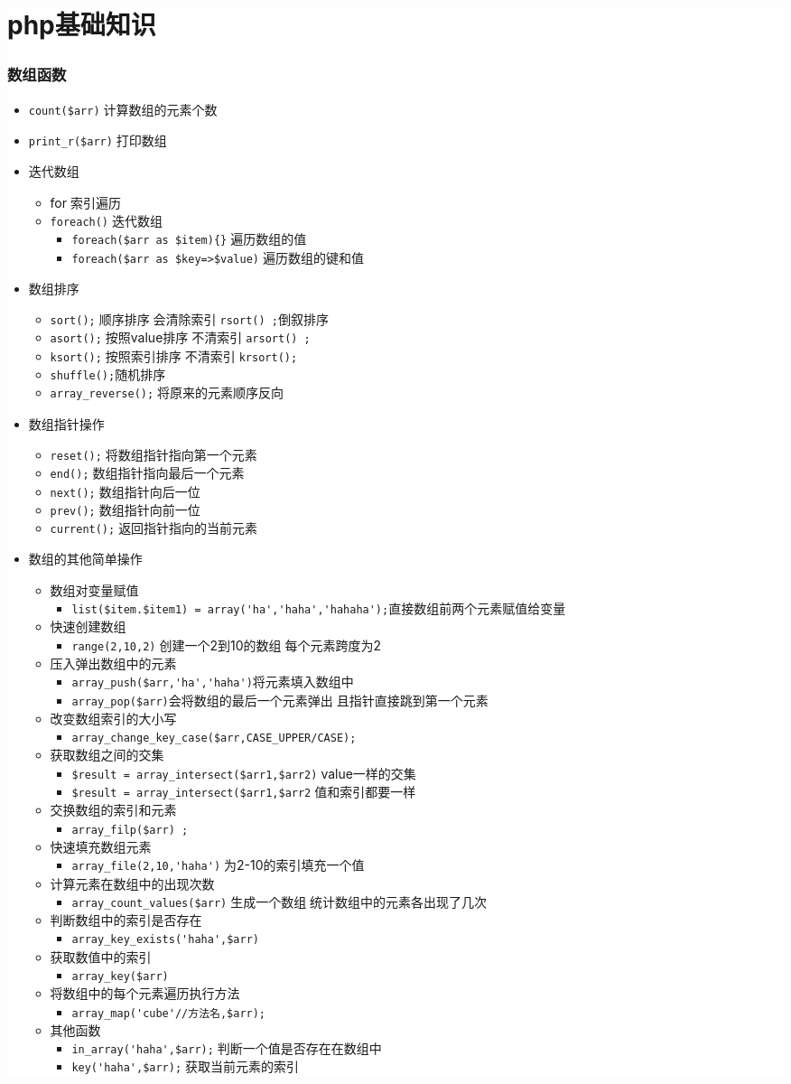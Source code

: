 # php基础知识

### 数组函数 

*  `count($arr)` 计算数组的元素个数
*  `print_r($arr)` 打印数组


* 迭代数组
  * for 索引遍历
  * `foreach()` 迭代数组
    * `foreach($arr as $item){}` 遍历数组的值
    * `foreach($arr as $key=>$value)` 遍历数组的键和值


* 数组排序
  * `sort();`  顺序排序 会清除索引  `rsort() ;`倒叙排序
  * `asort();` 按照value排序 不清索引 `arsort() ;`
  * `ksort();` 按照索引排序 不清索引 `krsort();`
  * `shuffle();`随机排序
  * `array_reverse();`  将原来的元素顺序反向
* 数组指针操作
  * `reset();`  将数组指针指向第一个元素
  * `end();`  数组指针指向最后一个元素
  * `next();`  数组指针向后一位
  * `prev();` 数组指针向前一位
  * `current();` 返回指针指向的当前元素
* 数组的其他简单操作
  * 数组对变量赋值
    * `list($item.$item1) = array('ha','haha','hahaha');`直接数组前两个元素赋值给变量
  * 快速创建数组
    * `range(2,10,2)`  创建一个2到10的数组 每个元素跨度为2
  * 压入弹出数组中的元素
    * `array_push($arr,'ha','haha')`将元素填入数组中
    * `array_pop($arr)`会将数组的最后一个元素弹出  且指针直接跳到第一个元素
  * 改变数组索引的大小写
    * `array_change_key_case($arr,CASE_UPPER/CASE);`
  * 获取数组之间的交集
    * `$result = array_intersect($arr1,$arr2)` value一样的交集 
    * `$result = array_intersect($arr1,$arr2` 值和索引都要一样
  * 交换数组的索引和元素
    * `array_filp($arr) ;`
  * 快速填充数组元素
    * `array_file(2,10,'haha')` 为2-10的索引填充一个值
  * 计算元素在数组中的出现次数
    * `array_count_values($arr)` 生成一个数组 统计数组中的元素各出现了几次
  * 判断数组中的索引是否存在
    * `array_key_exists('haha',$arr)` 
  * 获取数值中的索引
    * `array_key($arr)`
  * 将数组中的每个元素遍历执行方法
    * `array_map('cube'//方法名,$arr);`
  * 其他函数
    * `in_array('haha',$arr);` 判断一个值是否存在在数组中
    * `key('haha',$arr);`   获取当前元素的索引

